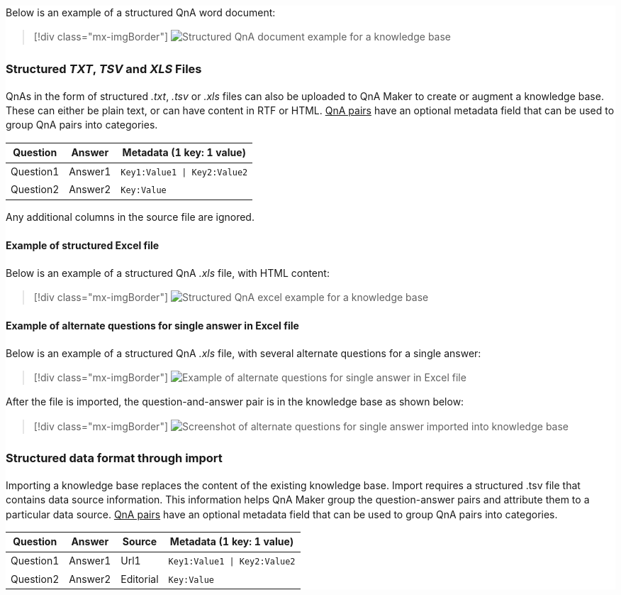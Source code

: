Below is an example of a structured QnA word document:

> [!div class="mx-imgBorder"]
> ![Structured QnA document example for a knowledge base](./media/qnamaker-concepts-datasources/structured-qna-doc.png)

### Structured *TXT*, *TSV* and *XLS* Files

QnAs in the form of structured *.txt*, *.tsv* or *.xls* files can also be uploaded to QnA Maker to create or augment a knowledge base.  These can either be plain text, or can have content in RTF or HTML. [QnA pairs](./How-To/edit-knowledge-base.md#question-and-answer-pairs) have an optional metadata field that can be used to group QnA pairs into categories.

| Question  | Answer  | Metadata (1 key: 1 value) |
|-----------|---------|-------------------------|
| Question1 | Answer1 | <code>Key1:Value1 &#124; Key2:Value2</code> |
| Question2 | Answer2 |      `Key:Value`           |

Any additional columns in the source file are ignored.

#### Example of structured Excel file

Below is an example of a structured QnA *.xls* file, with HTML content:

> [!div class="mx-imgBorder"]
> ![Structured QnA excel example for a knowledge base](./media/qnamaker-concepts-datasources/structured-qna-xls.png)

#### Example of alternate questions for single answer in Excel file

Below is an example of a structured QnA *.xls* file, with several alternate questions for a single answer:

> [!div class="mx-imgBorder"]
> ![Example of alternate questions for single answer in Excel file](./media/qnamaker-concepts-datasources/xls-alternate-question-example.png)

After the file is imported, the question-and-answer pair is in the knowledge base as shown below:

> [!div class="mx-imgBorder"]
> ![Screenshot of alternate questions for single answer imported into knowledge base](./media/qnamaker-concepts-datasources/xls-alternate-question-example-after-import.png)

### Structured data format through import

Importing a knowledge base replaces the content of the existing knowledge base. Import requires a structured .tsv file that contains data source information. This information helps QnA Maker group the question-answer pairs and attribute them to a particular data source. [QnA pairs](./How-To/edit-knowledge-base.md#question-and-answer-pairs) have an optional metadata field that can be used to group QnA pairs into categories.

| Question  | Answer  | Source| Metadata (1 key: 1 value) |
|-----------|---------|----|---------------------|
| Question1 | Answer1 | Url1 | <code>Key1:Value1 &#124; Key2:Value2</code> |
| Question2 | Answer2 | Editorial|    `Key:Value`       |
